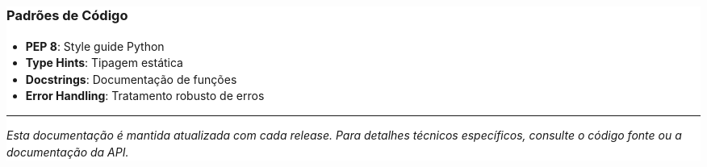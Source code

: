 ### Padrões de Código
- **PEP 8**: Style guide Python
- **Type Hints**: Tipagem estática
- **Docstrings**: Documentação de funções
- **Error Handling**: Tratamento robusto de erros

---

*Esta documentação é mantida atualizada com cada release. Para detalhes técnicos específicos, consulte o código fonte ou a documentação da API.*
